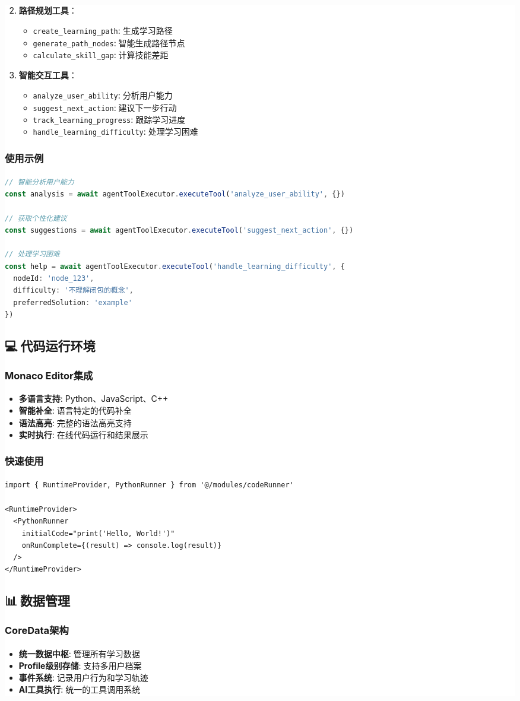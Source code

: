 2. **路径规划工具**：
   - `create_learning_path`: 生成学习路径
   - `generate_path_nodes`: 智能生成路径节点
   - `calculate_skill_gap`: 计算技能差距

3. **智能交互工具**：
   - `analyze_user_ability`: 分析用户能力
   - `suggest_next_action`: 建议下一步行动
   - `track_learning_progress`: 跟踪学习进度
   - `handle_learning_difficulty`: 处理学习困难

### 使用示例
```typescript
// 智能分析用户能力
const analysis = await agentToolExecutor.executeTool('analyze_user_ability', {})

// 获取个性化建议
const suggestions = await agentToolExecutor.executeTool('suggest_next_action', {})

// 处理学习困难
const help = await agentToolExecutor.executeTool('handle_learning_difficulty', {
  nodeId: 'node_123',
  difficulty: '不理解闭包的概念',
  preferredSolution: 'example'
})
```

## 💻 代码运行环境

### Monaco Editor集成
- **多语言支持**: Python、JavaScript、C++
- **智能补全**: 语言特定的代码补全
- **语法高亮**: 完整的语法高亮支持
- **实时执行**: 在线代码运行和结果展示

### 快速使用
```tsx
import { RuntimeProvider, PythonRunner } from '@/modules/codeRunner'

<RuntimeProvider>
  <PythonRunner
    initialCode="print('Hello, World!')"
    onRunComplete={(result) => console.log(result)}
  />
</RuntimeProvider>
```

## 📊 数据管理

### CoreData架构
- **统一数据中枢**: 管理所有学习数据
- **Profile级别存储**: 支持多用户档案
- **事件系统**: 记录用户行为和学习轨迹
- **AI工具执行**: 统一的工具调用系统
